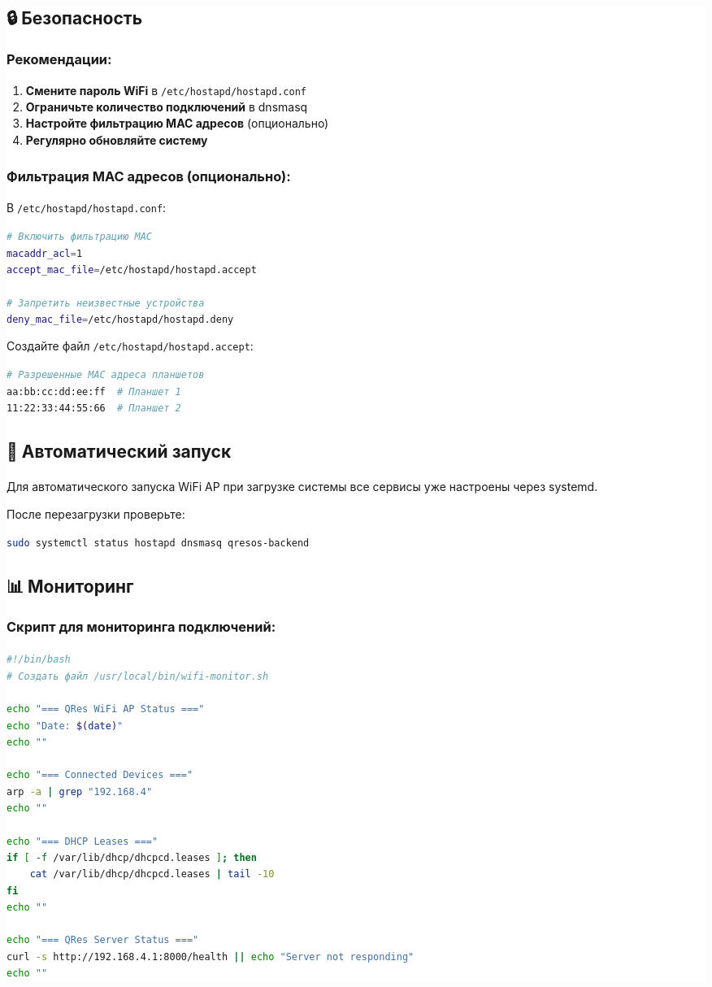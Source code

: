 ## 🔒 Безопасность

### Рекомендации:

1. **Смените пароль WiFi** в `/etc/hostapd/hostapd.conf`
2. **Ограничьте количество подключений** в dnsmasq
3. **Настройте фильтрацию MAC адресов** (опционально)
4. **Регулярно обновляйте систему**

### Фильтрация MAC адресов (опционально):

В `/etc/hostapd/hostapd.conf`:
```bash
# Включить фильтрацию MAC
macaddr_acl=1
accept_mac_file=/etc/hostapd/hostapd.accept

# Запретить неизвестные устройства
deny_mac_file=/etc/hostapd/hostapd.deny
```

Создайте файл `/etc/hostapd/hostapd.accept`:
```bash
# Разрешенные MAC адреса планшетов
aa:bb:cc:dd:ee:ff  # Планшет 1
11:22:33:44:55:66  # Планшет 2
```

## 🚀 Автоматический запуск

Для автоматического запуска WiFi AP при загрузке системы все сервисы уже настроены через systemd.

После перезагрузки проверьте:

```bash
sudo systemctl status hostapd dnsmasq qresos-backend
```

## 📊 Мониторинг

### Скрипт для мониторинга подключений:

```bash
#!/bin/bash
# Создать файл /usr/local/bin/wifi-monitor.sh

echo "=== QRes WiFi AP Status ==="
echo "Date: $(date)"
echo ""

echo "=== Connected Devices ==="
arp -a | grep "192.168.4"
echo ""

echo "=== DHCP Leases ==="
if [ -f /var/lib/dhcp/dhcpcd.leases ]; then
    cat /var/lib/dhcp/dhcpcd.leases | tail -10
fi
echo ""

echo "=== QRes Server Status ==="
curl -s http://192.168.4.1:8000/health || echo "Server not responding"
echo ""
```
